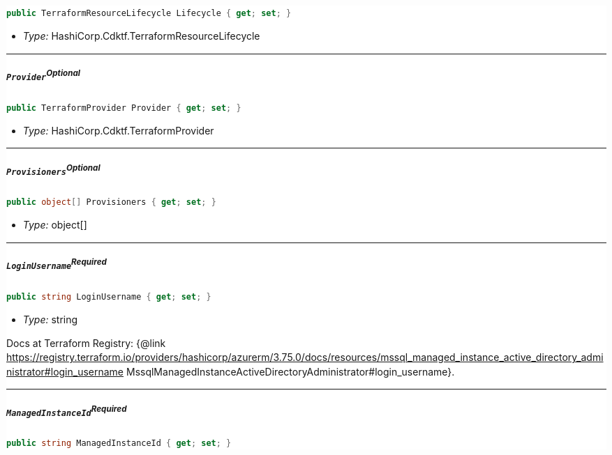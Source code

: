 ```csharp
public TerraformResourceLifecycle Lifecycle { get; set; }
```

- *Type:* HashiCorp.Cdktf.TerraformResourceLifecycle

---

##### `Provider`<sup>Optional</sup> <a name="Provider" id="@cdktf/provider-azurerm.mssqlManagedInstanceActiveDirectoryAdministrator.MssqlManagedInstanceActiveDirectoryAdministratorConfig.property.provider"></a>

```csharp
public TerraformProvider Provider { get; set; }
```

- *Type:* HashiCorp.Cdktf.TerraformProvider

---

##### `Provisioners`<sup>Optional</sup> <a name="Provisioners" id="@cdktf/provider-azurerm.mssqlManagedInstanceActiveDirectoryAdministrator.MssqlManagedInstanceActiveDirectoryAdministratorConfig.property.provisioners"></a>

```csharp
public object[] Provisioners { get; set; }
```

- *Type:* object[]

---

##### `LoginUsername`<sup>Required</sup> <a name="LoginUsername" id="@cdktf/provider-azurerm.mssqlManagedInstanceActiveDirectoryAdministrator.MssqlManagedInstanceActiveDirectoryAdministratorConfig.property.loginUsername"></a>

```csharp
public string LoginUsername { get; set; }
```

- *Type:* string

Docs at Terraform Registry: {@link https://registry.terraform.io/providers/hashicorp/azurerm/3.75.0/docs/resources/mssql_managed_instance_active_directory_administrator#login_username MssqlManagedInstanceActiveDirectoryAdministrator#login_username}.

---

##### `ManagedInstanceId`<sup>Required</sup> <a name="ManagedInstanceId" id="@cdktf/provider-azurerm.mssqlManagedInstanceActiveDirectoryAdministrator.MssqlManagedInstanceActiveDirectoryAdministratorConfig.property.managedInstanceId"></a>

```csharp
public string ManagedInstanceId { get; set; }
```
